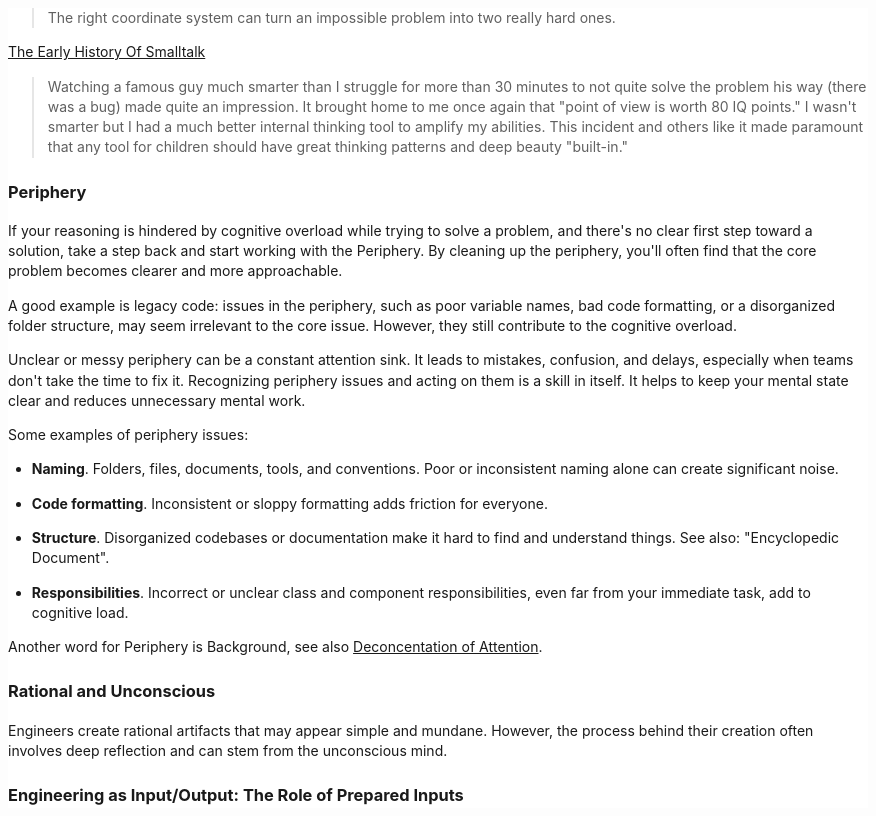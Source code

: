 > The right coordinate system can turn an impossible problem into two really
> hard ones.

[The Early History Of Smalltalk](https://worrydream.com/EarlyHistoryOfSmalltalk/)

> Watching a famous guy much smarter than I struggle for more than 30 minutes to
> not quite solve the problem his way (there was a bug) made quite an
> impression. It brought home to me once again that "point of view is worth 80
> IQ points." I wasn't smarter but I had a much better internal thinking tool to
> amplify my abilities. This incident and others like it made paramount that any
> tool for children should have great thinking patterns and deep beauty
> "built-in."

### Periphery

If your reasoning is hindered by cognitive overload while trying to solve a
problem, and there's no clear first step toward a solution, take a step back and
start working with the Periphery. By cleaning up the periphery, you'll often
find that the core problem becomes clearer and more approachable.

A good example is legacy code: issues in the periphery, such as poor variable
names, bad code formatting, or a disorganized folder structure, may seem
irrelevant to the core issue. However, they still contribute to the cognitive
overload.

Unclear or messy periphery can be a constant attention sink. It leads to
mistakes, confusion, and delays, especially when teams don't take the time to
fix it. Recognizing periphery issues and acting on them is a skill in itself. It
helps to keep your mental state clear and reduces unnecessary mental work.

Some examples of periphery issues:

- **Naming**. Folders, files, documents, tools, and conventions. Poor or
  inconsistent naming alone can create significant noise.

- **Code formatting**. Inconsistent or sloppy formatting adds friction for
  everyone.

- **Structure**. Disorganized codebases or documentation make it hard to find
  and understand things. See also: "Encyclopedic Document".

- **Responsibilities**. Incorrect or unclear class and component
  responsibilities, even far from your immediate task, add to cognitive load.

Another word for Periphery is Background, see also
[Deconcentation of Attention](http://deconcentration-of-attention.com/).

### Rational and Unconscious

Engineers create rational artifacts that may appear simple and mundane. However,
the process behind their creation often involves deep reflection and can stem
from the unconscious mind.

### Engineering as Input/Output: The Role of Prepared Inputs

